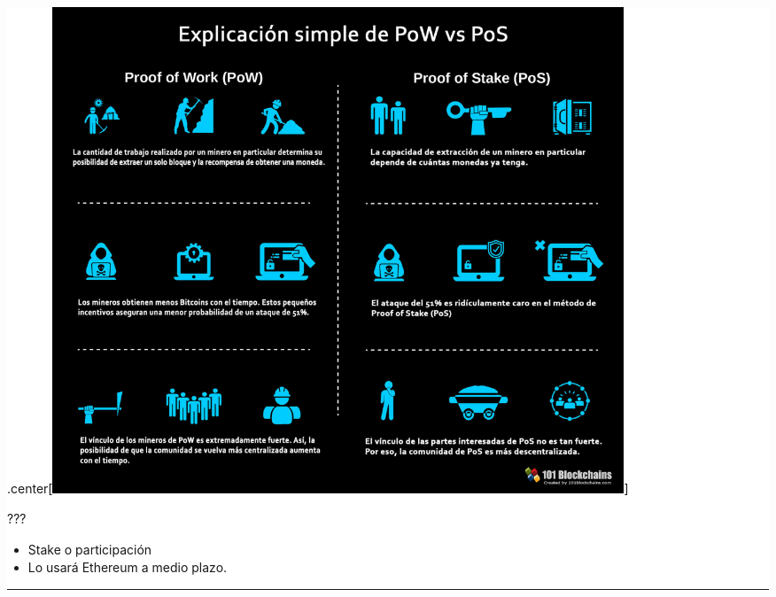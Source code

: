 .center[<img src="PoW_vs_PoS.jpg" width="75%">]

???

- Stake o participación
- Lo usará Ethereum a medio plazo.

---
